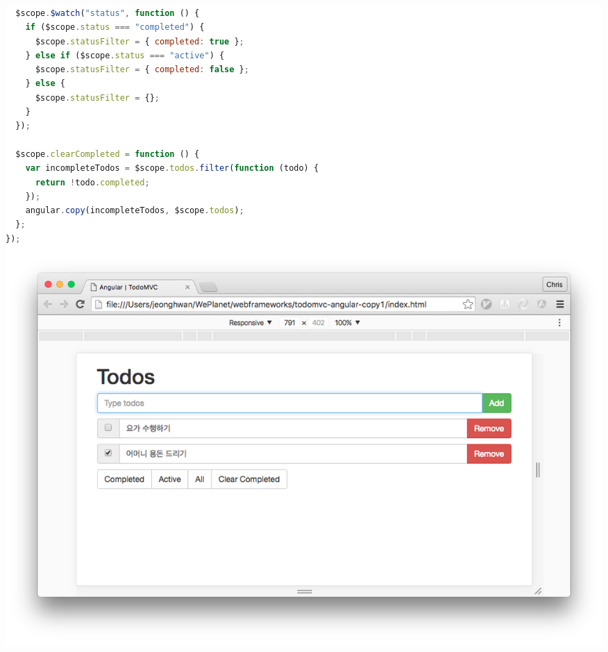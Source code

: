 ```javascript
  $scope.$watch("status", function () {
    if ($scope.status === "completed") {
      $scope.statusFilter = { completed: true };
    } else if ($scope.status === "active") {
      $scope.statusFilter = { completed: false };
    } else {
      $scope.statusFilter = {};
    }
  });

  $scope.clearCompleted = function () {
    var incompleteTodos = $scope.todos.filter(function (todo) {
      return !todo.completed;
    });
    angular.copy(incompleteTodos, $scope.todos);
  };
});
```

![](/assets/imgs/2016/lecture-todomvc-angular-2-result10.png)
